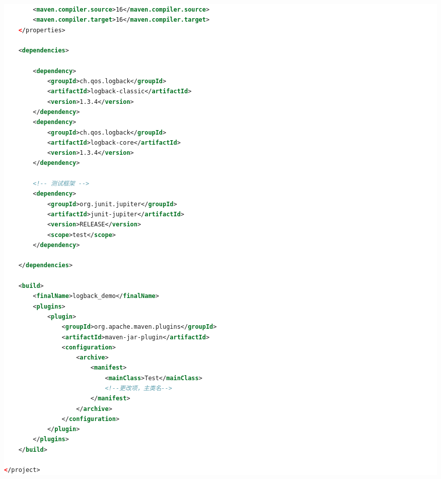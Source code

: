 ```xml
        <maven.compiler.source>16</maven.compiler.source>
        <maven.compiler.target>16</maven.compiler.target>
    </properties>
    
    <dependencies>

        <dependency>
            <groupId>ch.qos.logback</groupId>
            <artifactId>logback-classic</artifactId>
            <version>1.3.4</version>
        </dependency>
        <dependency>
            <groupId>ch.qos.logback</groupId>
            <artifactId>logback-core</artifactId>
            <version>1.3.4</version>
        </dependency>

        <!-- 测试框架 -->
        <dependency>
            <groupId>org.junit.jupiter</groupId>
            <artifactId>junit-jupiter</artifactId>
            <version>RELEASE</version>
            <scope>test</scope>
        </dependency>

    </dependencies>

    <build>
        <finalName>logback_demo</finalName>
        <plugins>
            <plugin>
                <groupId>org.apache.maven.plugins</groupId>
                <artifactId>maven-jar-plugin</artifactId>
                <configuration>
                    <archive>
                        <manifest>
                            <mainClass>Test</mainClass>
                            <!--更改项，主类名-->
                        </manifest>
                    </archive>
                </configuration>
            </plugin>
        </plugins>
    </build>

</project>
```





